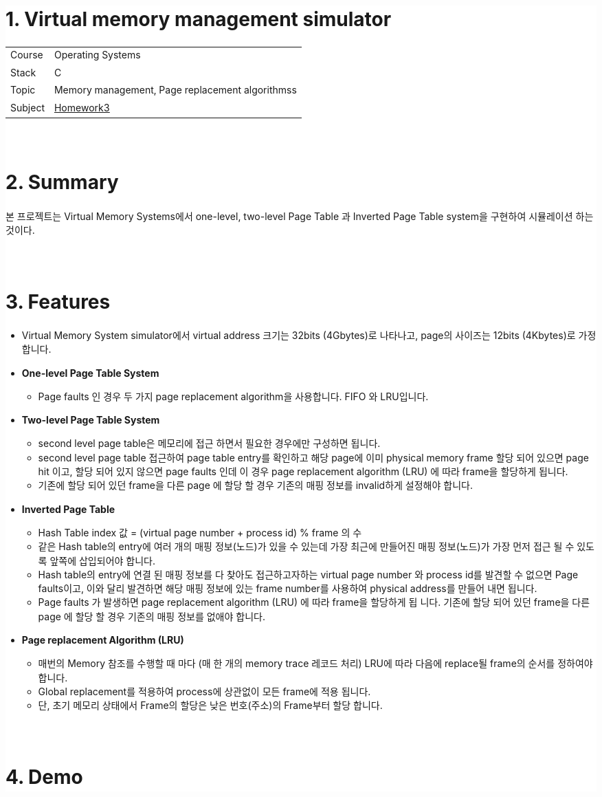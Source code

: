 # 1. Virtual memory management simulator

|                 |                                                              |
| --------------- | ------------------------------------------------------------ |
| Course | Operating Systems |
| Stack           | C                                                            |
| Topic          | Memory management, Page replacement algorithmss |
| Subject | [Homework3](https://github.com/24siefil/Computer_Science/blob/main/OS/os_hw3/subject/Homework3.pdf) |

<br/>

# 2. Summary

본 프로젝트는 Virtual Memory Systems에서 one-level, two-level Page Table 과 Inverted Page Table system을 구현하여 시뮬레이션 하는것이다.

<br/>

# 3. Features

* Virtual Memory System simulator에서 virtual address 크기는 32bits (4Gbytes)로 나타나고, page의 사이즈는 12bits (4Kbytes)로 가정 합니다.
* **One-level Page Table System**
  * Page faults 인 경우 두 가지 page replacement algorithm을 사용합니다. FIFO 와 LRU입니다.

* **Two-level Page Table System**
  - second level page table은 메모리에 접근 하면서 필요한 경우에만 구성하면 됩니다. 
  - second level page table 접근하여 page table entry를 확인하고 해당 page에 이미 physical memory frame 할당 되어 있으면 page hit 이고, 할당 되어 있지 않으면 page faults 인데 이 경우 page replacement algorithm (LRU) 에 따라 frame을 할당하게 됩니다.
  - 기존에 할당 되어 있던 frame을 다른 page 에 할당 할 경우 기존의 매핑 정보를 invalid하게 설정해야 합니다.

* **Inverted Page Table**
   * Hash Table index 값 = (virtual page number + process id) % frame 의 수
   * 같은 Hash table의 entry에 여러 개의 매핑 정보(노드)가 있을 수 있는데 가장 최근에 만들어진 매핑 정보(노드)가 가장 먼저 접근 될 수 있도록 앞쪽에 삽입되어야 합니다.
   * Hash table의 entry에 연결 된 매핑 정보를 다 찾아도 접근하고자하는 virtual page number 와 process id를 발견할 수 없으면 Page faults이고, 이와 달리 발견하면 해당 매핑 정보에 있는 frame number를 사용하여 physical address를 만들어 내면 됩니다.
   * Page faults 가 발생하면 page replacement algorithm (LRU) 에 따라 frame을 할당하게 됩 니다. 기존에 할당 되어 있던 frame을 다른 page 에 할당 할 경우 기존의 매핑 정보를 없애야 합니다.

* **Page replacement Algorithm (LRU)**
   * 매번의 Memory 참조를 수행할 때 마다 (매 한 개의 memory trace 레코드 처리) LRU에 따라 다음에 replace될 frame의 순서를 정하여야 합니다. 
   * Global replacement를 적용하여 process에 상관없이 모든 frame에 적용 됩니다.
   * 단, 초기 메모리 상태에서 Frame의 할당은 낮은 번호(주소)의 Frame부터 할당 합니다.

<br/>

# 4. Demo
